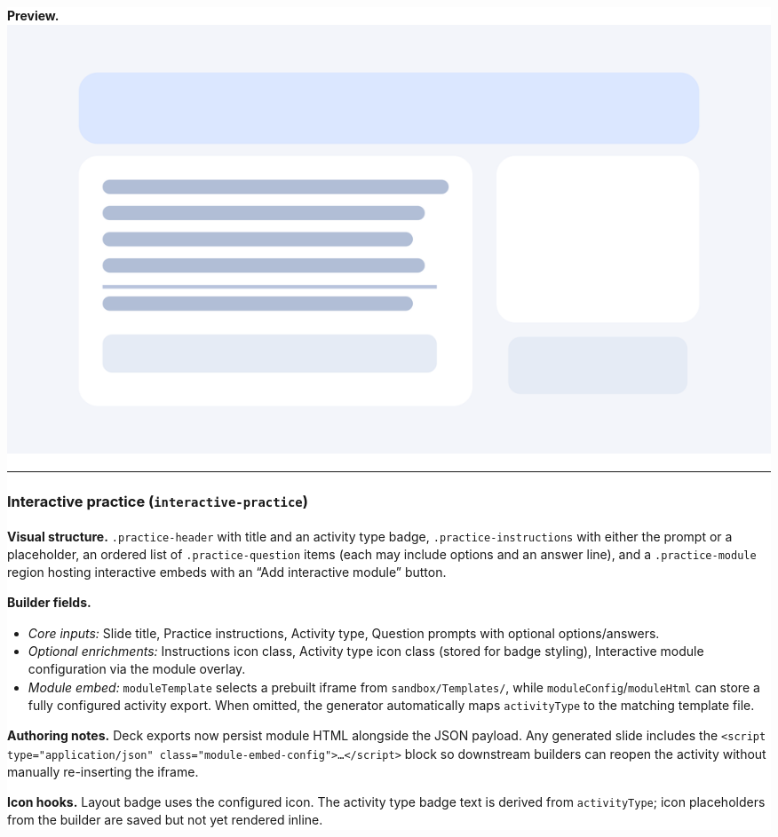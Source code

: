 **Preview.** ![Header with title and optional student instructions, followed by `.lesson-dialogue` containing a dialogue column (speaker/line pairs) and an optional supporting image. An audio player renders beneath the body when an audio URL is provided.](./archetypes/preview-model-dialogue.svg)

---

### Interactive practice (`interactive-practice`)

**Visual structure.** `.practice-header` with title and an activity type badge, `.practice-instructions` with either the prompt or a placeholder, an ordered list of `.practice-question` items (each may include options and an answer line), and a `.practice-module` region hosting interactive embeds with an “Add interactive module” button.

**Builder fields.**

- *Core inputs:* Slide title, Practice instructions, Activity type, Question prompts with optional options/answers.
- *Optional enrichments:* Instructions icon class, Activity type icon class (stored for badge styling), Interactive module configuration via the module overlay.
- *Module embed:* `moduleTemplate` selects a prebuilt iframe from `sandbox/Templates/`, while `moduleConfig`/`moduleHtml` can store a fully configured activity export. When omitted, the generator automatically maps `activityType` to the matching template file.

**Authoring notes.** Deck exports now persist module HTML alongside the JSON payload. Any generated slide includes the `<script type="application/json" class="module-embed-config">…</script>` block so downstream builders can reopen the activity without manually re-inserting the iframe.

**Icon hooks.** Layout badge uses the configured icon. The activity type badge text is derived from `activityType`; icon placeholders from the builder are saved but not yet rendered inline.
